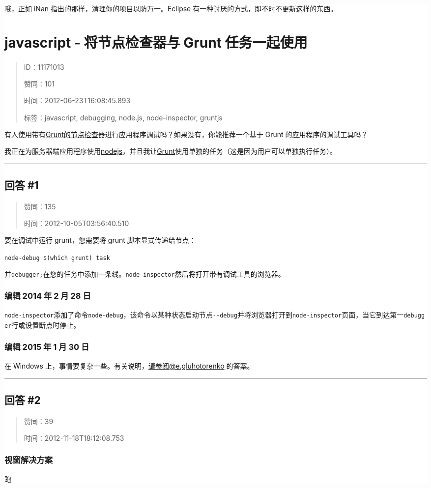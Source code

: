 哦，正如 iNan 指出的那样，清理你的项目以防万一。Eclipse 有一种讨厌的方式，即不时不更新这样的东西。

# javascript - 将节点检查器与 Grunt 任务一起使用

> ID：11171013
> 
> 赞同：101
> 
> 时间：2012-06-23T16:08:45.893
> 
> 标签：javascript, debugging, node.js, node-inspector, gruntjs

有人使用带有[Grunt的](https://github.com/cowboy/grunt)[节点检查](https://github.com/dannycoates/node-inspector)器进行应用程序调试吗？如果没有，你能推荐一个基于 Grunt 的应用程序的调试工具吗？

我正在为服务器端应用程序使用[nodejs](http://nodejs.org/)，并且我让[Grunt](https://github.com/cowboy/grunt)使用单独的任务（这是因为用户可以单独执行任务）。

* * *

## 回答 #1

> 赞同：135
> 
> 时间：2012-10-05T03:56:40.510

要在调试中运行 grunt，您需要将 grunt 脚本显式传递给节点：

```
node-debug $(which grunt) task 
```

并`debugger;`在您的任务中添加一条线。`node-inspector`然后将打开带有调试工具的浏览器。

### 编辑 2014 年 2 月 28 日

`node-inspector`添加了命令`node-debug`，该命令以某种状态启动节点`--debug`并将浏览器打开到`node-inspector`页面，当它到达第一`debugger`行或设置断点时停止。

### 编辑 2015 年 1 月 30 日

在 Windows 上，事情要复杂一些。有关说明，请参阅@e.gluhotorenko 的答案。

* * *

## 回答 #2

> 赞同：39
> 
> 时间：2012-11-18T18:12:08.753

### 视窗解决方案

跑
